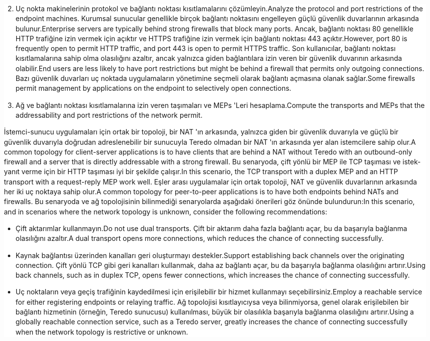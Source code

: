 2. <span data-ttu-id="86f3a-155">Uç nokta makinelerinin protokol ve bağlantı noktası kısıtlamalarını çözümleyin.</span><span class="sxs-lookup"><span data-stu-id="86f3a-155">Analyze the protocol and port restrictions of the endpoint machines.</span></span> <span data-ttu-id="86f3a-156">Kurumsal sunucular genellikle birçok bağlantı noktasını engelleyen güçlü güvenlik duvarlarının arkasında bulunur.</span><span class="sxs-lookup"><span data-stu-id="86f3a-156">Enterprise servers are typically behind strong firewalls that block many ports.</span></span> <span data-ttu-id="86f3a-157">Ancak, bağlantı noktası 80 genellikle HTTP trafiğine izin vermek için açıktır ve HTTPS trafiğine izin vermek için bağlantı noktası 443 açıktır.</span><span class="sxs-lookup"><span data-stu-id="86f3a-157">However, port 80 is frequently open to permit HTTP traffic, and port 443 is open to permit HTTPS traffic.</span></span> <span data-ttu-id="86f3a-158">Son kullanıcılar, bağlantı noktası kısıtlamalarına sahip olma olasılığını azaltır, ancak yalnızca giden bağlantılara izin veren bir güvenlik duvarının arkasında olabilir.</span><span class="sxs-lookup"><span data-stu-id="86f3a-158">End users are less likely to have port restrictions but might be behind a firewall that permits only outgoing connections.</span></span> <span data-ttu-id="86f3a-159">Bazı güvenlik duvarları uç noktada uygulamaların yönetimine seçmeli olarak bağlantı açmasına olanak sağlar.</span><span class="sxs-lookup"><span data-stu-id="86f3a-159">Some firewalls permit management by applications on the endpoint to selectively open connections.</span></span>  
  
3. <span data-ttu-id="86f3a-160">Ağ ve bağlantı noktası kısıtlamalarına izin veren taşımaları ve MEPs 'Leri hesaplama.</span><span class="sxs-lookup"><span data-stu-id="86f3a-160">Compute the transports and MEPs that the addressability and port restrictions of the network permit.</span></span>  
  
 <span data-ttu-id="86f3a-161">İstemci-sunucu uygulamaları için ortak bir topoloji, bir NAT 'ın arkasında, yalnızca giden bir güvenlik duvarıyla ve güçlü bir güvenlik duvarıyla doğrudan adreslenebilir bir sunucuyla Teredo olmadan bir NAT 'ın arkasında yer alan istemcilere sahip olur.</span><span class="sxs-lookup"><span data-stu-id="86f3a-161">A common topology for client-server applications is to have clients that are behind a NAT without Teredo with an outbound-only firewall and a server that is directly addressable with a strong firewall.</span></span> <span data-ttu-id="86f3a-162">Bu senaryoda, çift yönlü bir MEP ile TCP taşıması ve istek-yanıt verme için bir HTTP taşıması iyi bir şekilde çalışır.</span><span class="sxs-lookup"><span data-stu-id="86f3a-162">In this scenario, the TCP transport with a duplex MEP and an HTTP transport with a request-reply MEP work well.</span></span> <span data-ttu-id="86f3a-163">Eşler arası uygulamalar için ortak topoloji, NAT ve güvenlik duvarlarının arkasında her iki uç noktaya sahip olur.</span><span class="sxs-lookup"><span data-stu-id="86f3a-163">A common topology for peer-to-peer applications is to have both endpoints behind NATs and firewalls.</span></span> <span data-ttu-id="86f3a-164">Bu senaryoda ve ağ topolojisinin bilinmediği senaryolarda aşağıdaki önerileri göz önünde bulundurun:</span><span class="sxs-lookup"><span data-stu-id="86f3a-164">In this scenario, and in scenarios where the network topology is unknown, consider the following recommendations:</span></span>  
  
- <span data-ttu-id="86f3a-165">Çift aktarımlar kullanmayın.</span><span class="sxs-lookup"><span data-stu-id="86f3a-165">Do not use dual transports.</span></span> <span data-ttu-id="86f3a-166">Çift bir aktarım daha fazla bağlantı açar, bu da başarıyla bağlanma olasılığını azaltır.</span><span class="sxs-lookup"><span data-stu-id="86f3a-166">A dual transport opens more connections, which reduces the chance of connecting successfully.</span></span>  
  
- <span data-ttu-id="86f3a-167">Kaynak bağlantısı üzerinden kanalları geri oluşturmayı destekler.</span><span class="sxs-lookup"><span data-stu-id="86f3a-167">Support establishing back channels over the originating connection.</span></span> <span data-ttu-id="86f3a-168">Çift yönlü TCP gibi geri kanalları kullanmak, daha az bağlantı açar, bu da başarıyla bağlanma olasılığını artırır.</span><span class="sxs-lookup"><span data-stu-id="86f3a-168">Using back channels, such as in duplex TCP, opens fewer connections, which increases the chance of connecting successfully.</span></span>  
  
- <span data-ttu-id="86f3a-169">Uç noktaların veya geçiş trafiğinin kaydedilmesi için erişilebilir bir hizmet kullanmayı seçebilirsiniz.</span><span class="sxs-lookup"><span data-stu-id="86f3a-169">Employ a reachable service for either registering endpoints or relaying traffic.</span></span> <span data-ttu-id="86f3a-170">Ağ topolojisi kısıtlayıcıysa veya bilinmiyorsa, genel olarak erişilebilen bir bağlantı hizmetinin (örneğin, Teredo sunucusu) kullanılması, büyük bir olasılıkla başarıyla bağlanma olasılığını artırır.</span><span class="sxs-lookup"><span data-stu-id="86f3a-170">Using a globally reachable connection service, such as a Teredo server, greatly increases the chance of connecting successfully when the network topology is restrictive or unknown.</span></span>  
  